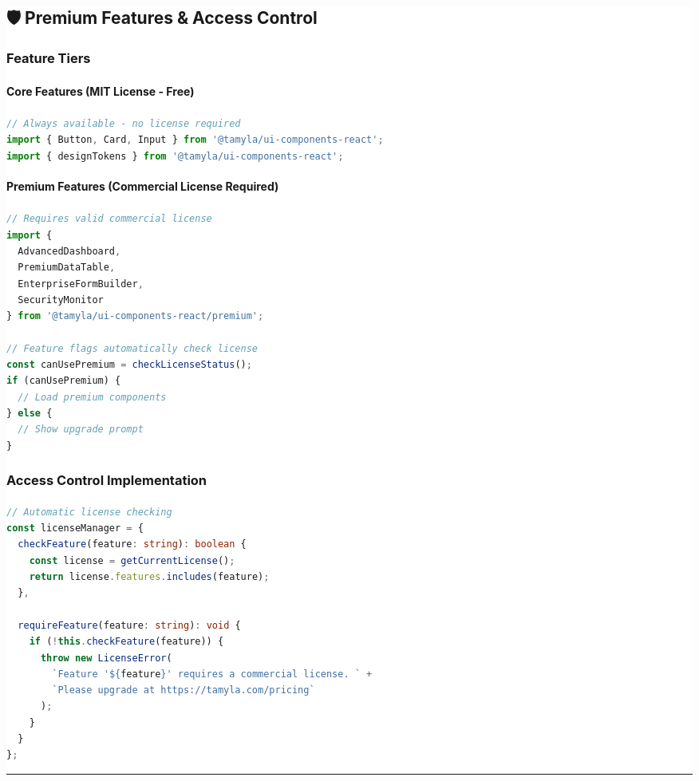 
## 🛡️ Premium Features & Access Control

### Feature Tiers

#### Core Features (MIT License - Free)
```typescript
// Always available - no license required
import { Button, Card, Input } from '@tamyla/ui-components-react';
import { designTokens } from '@tamyla/ui-components-react';
```

#### Premium Features (Commercial License Required)
```typescript
// Requires valid commercial license
import {
  AdvancedDashboard,
  PremiumDataTable,
  EnterpriseFormBuilder,
  SecurityMonitor
} from '@tamyla/ui-components-react/premium';

// Feature flags automatically check license
const canUsePremium = checkLicenseStatus();
if (canUsePremium) {
  // Load premium components
} else {
  // Show upgrade prompt
}
```

### Access Control Implementation
```typescript
// Automatic license checking
const licenseManager = {
  checkFeature(feature: string): boolean {
    const license = getCurrentLicense();
    return license.features.includes(feature);
  },

  requireFeature(feature: string): void {
    if (!this.checkFeature(feature)) {
      throw new LicenseError(
        `Feature '${feature}' requires a commercial license. ` +
        `Please upgrade at https://tamyla.com/pricing`
      );
    }
  }
};
```

---
